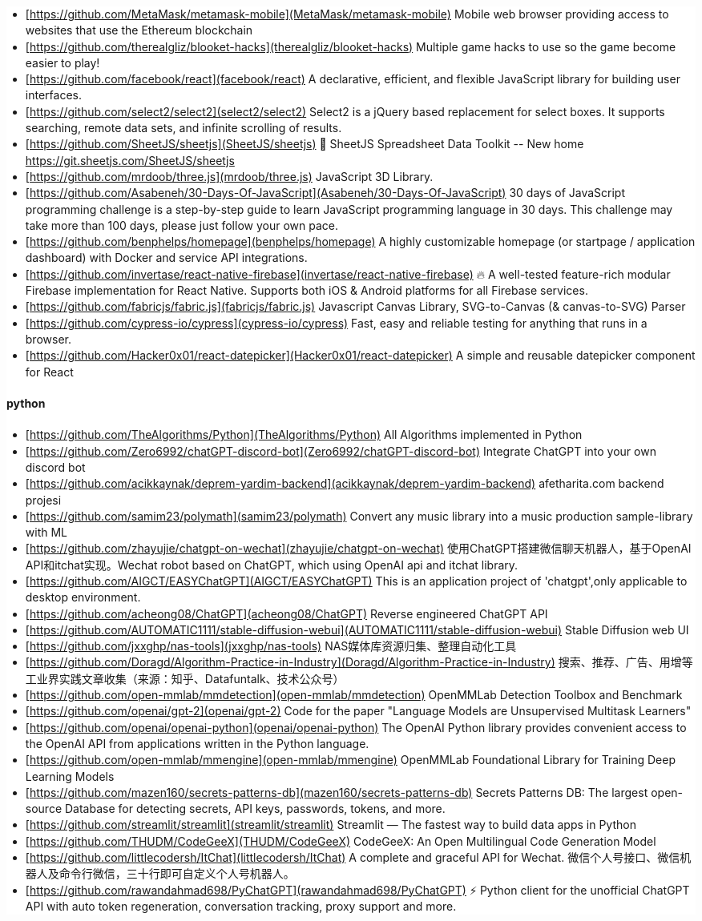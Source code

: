 * [https://github.com/MetaMask/metamask-mobile](MetaMask/metamask-mobile) Mobile web browser providing access to websites that use the Ethereum blockchain
* [https://github.com/therealgliz/blooket-hacks](therealgliz/blooket-hacks) Multiple game hacks to use so the game become easier to play!
* [https://github.com/facebook/react](facebook/react) A declarative, efficient, and flexible JavaScript library for building user interfaces.
* [https://github.com/select2/select2](select2/select2) Select2 is a jQuery based replacement for select boxes. It supports searching, remote data sets, and infinite scrolling of results.
* [https://github.com/SheetJS/sheetjs](SheetJS/sheetjs) 📗 SheetJS Spreadsheet Data Toolkit -- New home https://git.sheetjs.com/SheetJS/sheetjs
* [https://github.com/mrdoob/three.js](mrdoob/three.js) JavaScript 3D Library.
* [https://github.com/Asabeneh/30-Days-Of-JavaScript](Asabeneh/30-Days-Of-JavaScript) 30 days of JavaScript programming challenge is a step-by-step guide to learn JavaScript programming language in 30 days. This challenge may take more than 100 days, please just follow your own pace.
* [https://github.com/benphelps/homepage](benphelps/homepage) A highly customizable homepage (or startpage / application dashboard) with Docker and service API integrations.
* [https://github.com/invertase/react-native-firebase](invertase/react-native-firebase) 🔥 A well-tested feature-rich modular Firebase implementation for React Native. Supports both iOS & Android platforms for all Firebase services.
* [https://github.com/fabricjs/fabric.js](fabricjs/fabric.js) Javascript Canvas Library, SVG-to-Canvas (& canvas-to-SVG) Parser
* [https://github.com/cypress-io/cypress](cypress-io/cypress) Fast, easy and reliable testing for anything that runs in a browser.
* [https://github.com/Hacker0x01/react-datepicker](Hacker0x01/react-datepicker) A simple and reusable datepicker component for React

#### python
* [https://github.com/TheAlgorithms/Python](TheAlgorithms/Python) All Algorithms implemented in Python
* [https://github.com/Zero6992/chatGPT-discord-bot](Zero6992/chatGPT-discord-bot) Integrate ChatGPT into your own discord bot
* [https://github.com/acikkaynak/deprem-yardim-backend](acikkaynak/deprem-yardim-backend) afetharita.com backend projesi
* [https://github.com/samim23/polymath](samim23/polymath) Convert any music library into a music production sample-library with ML
* [https://github.com/zhayujie/chatgpt-on-wechat](zhayujie/chatgpt-on-wechat) 使用ChatGPT搭建微信聊天机器人，基于OpenAI API和itchat实现。Wechat robot based on ChatGPT, which using OpenAI api and itchat library.
* [https://github.com/AIGCT/EASYChatGPT](AIGCT/EASYChatGPT) This is an application project of 'chatgpt',only applicable to desktop environment.
* [https://github.com/acheong08/ChatGPT](acheong08/ChatGPT) Reverse engineered ChatGPT API
* [https://github.com/AUTOMATIC1111/stable-diffusion-webui](AUTOMATIC1111/stable-diffusion-webui) Stable Diffusion web UI
* [https://github.com/jxxghp/nas-tools](jxxghp/nas-tools) NAS媒体库资源归集、整理自动化工具
* [https://github.com/Doragd/Algorithm-Practice-in-Industry](Doragd/Algorithm-Practice-in-Industry) 搜索、推荐、广告、用增等工业界实践文章收集（来源：知乎、Datafuntalk、技术公众号）
* [https://github.com/open-mmlab/mmdetection](open-mmlab/mmdetection) OpenMMLab Detection Toolbox and Benchmark
* [https://github.com/openai/gpt-2](openai/gpt-2) Code for the paper "Language Models are Unsupervised Multitask Learners"
* [https://github.com/openai/openai-python](openai/openai-python) The OpenAI Python library provides convenient access to the OpenAI API from applications written in the Python language.
* [https://github.com/open-mmlab/mmengine](open-mmlab/mmengine) OpenMMLab Foundational Library for Training Deep Learning Models
* [https://github.com/mazen160/secrets-patterns-db](mazen160/secrets-patterns-db) Secrets Patterns DB: The largest open-source Database for detecting secrets, API keys, passwords, tokens, and more.
* [https://github.com/streamlit/streamlit](streamlit/streamlit) Streamlit — The fastest way to build data apps in Python
* [https://github.com/THUDM/CodeGeeX](THUDM/CodeGeeX) CodeGeeX: An Open Multilingual Code Generation Model
* [https://github.com/littlecodersh/ItChat](littlecodersh/ItChat) A complete and graceful API for Wechat. 微信个人号接口、微信机器人及命令行微信，三十行即可自定义个人号机器人。
* [https://github.com/rawandahmad698/PyChatGPT](rawandahmad698/PyChatGPT) ⚡️ Python client for the unofficial ChatGPT API with auto token regeneration, conversation tracking, proxy support and more.